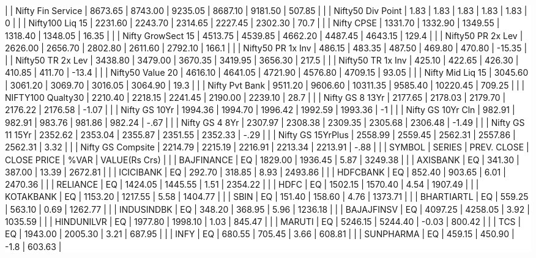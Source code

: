 |  | Nifty Fin Service | 8673.65 | 8743.00 | 9235.05 | 8687.10 | 9181.50 | 507.85 |
|  | Nifty50 Div Point | 1.83 | 1.83 | 1.83 | 1.83 | 1.83 | 0 |
|  | Nifty100 Liq 15 | 2231.60 | 2243.70 | 2314.65 | 2227.45 | 2302.30 | 70.7 |
|  | Nifty CPSE | 1331.70 | 1332.90 | 1349.55 | 1318.40 | 1348.05 | 16.35 |
|  | Nifty GrowSect 15 | 4513.75 | 4539.85 | 4662.20 | 4487.45 | 4643.15 | 129.4 |
|  | Nifty50 PR 2x Lev | 2626.00 | 2656.70 | 2802.80 | 2611.60 | 2792.10 | 166.1 |
|  | Nifty50 PR 1x Inv | 486.15 | 483.35 | 487.50 | 469.80 | 470.80 | -15.35 |
|  | Nifty50 TR 2x Lev | 3438.80 | 3479.00 | 3670.35 | 3419.95 | 3656.30 | 217.5 |
|  | Nifty50 TR 1x Inv | 425.10 | 422.65 | 426.30 | 410.85 | 411.70 | -13.4 |
|  | Nifty50 Value 20 | 4616.10 | 4641.05 | 4721.90 | 4576.80 | 4709.15 | 93.05 |
|  | Nifty Mid Liq 15 | 3045.60 | 3061.20 | 3069.70 | 3016.05 | 3064.90 | 19.3 |
|  | Nifty Pvt Bank | 9511.20 | 9606.60 | 10311.35 | 9585.40 | 10220.45 | 709.25 |
|  | NIFTY100 Qualty30 | 2210.40 | 2218.15 | 2241.45 | 2190.00 | 2239.10 | 28.7 |
|  | Nifty GS 8 13Yr | 2177.65 | 2178.03 | 2179.70 | 2176.22 | 2176.58 | -1.07 |
|  | Nifty GS 10Yr | 1994.36 | 1994.70 | 1996.42 | 1992.59 | 1993.36 | -1 |
|  | Nifty GS 10Yr Cln | 982.91 | 982.91 | 983.76 | 981.86 | 982.24 | -.67 |
|  | Nifty GS 4 8Yr | 2307.97 | 2308.38 | 2309.35 | 2305.68 | 2306.48 | -1.49 |
|  | Nifty GS 11 15Yr | 2352.62 | 2353.04 | 2355.87 | 2351.55 | 2352.33 | -.29 |
|  | Nifty GS 15YrPlus | 2558.99 | 2559.45 | 2562.31 | 2557.86 | 2562.31 | 3.32 |
|  | Nifty GS Compsite | 2214.79 | 2215.19 | 2216.91 | 2213.34 | 2213.91 | -.88 |
|  | SYMBOL | SERIES | PREV. CLOSE | CLOSE PRICE | %VAR | VALUE(Rs Crs) |
|  | BAJFINANCE | EQ | 1829.00 | 1936.45 | 5.87 | 3249.38 |
|  | AXISBANK | EQ | 341.30 | 387.00 | 13.39 | 2672.81 |
|  | ICICIBANK | EQ | 292.70 | 318.85 | 8.93 | 2493.86 |
|  | HDFCBANK | EQ | 852.40 | 903.65 | 6.01 | 2470.36 |
|  | RELIANCE | EQ | 1424.05 | 1445.55 | 1.51 | 2354.22 |
|  | HDFC | EQ | 1502.15 | 1570.40 | 4.54 | 1907.49 |
|  | KOTAKBANK | EQ | 1153.20 | 1217.55 | 5.58 | 1404.77 |
|  | SBIN | EQ | 151.40 | 158.60 | 4.76 | 1373.71 |
|  | BHARTIARTL | EQ | 559.25 | 563.10 | 0.69 | 1262.77 |
|  | INDUSINDBK | EQ | 348.20 | 368.95 | 5.96 | 1236.18 |
|  | BAJAJFINSV | EQ | 4097.25 | 4258.05 | 3.92 | 1035.59 |
|  | HINDUNILVR | EQ | 1977.80 | 1998.10 | 1.03 | 845.47 |
|  | MARUTI | EQ | 5246.15 | 5244.40 | -0.03 | 800.42 |
|  | TCS | EQ | 1943.00 | 2005.30 | 3.21 | 687.95 |
|  | INFY | EQ | 680.55 | 705.45 | 3.66 | 608.81 |
|  | SUNPHARMA | EQ | 459.15 | 450.90 | -1.8 | 603.63 |